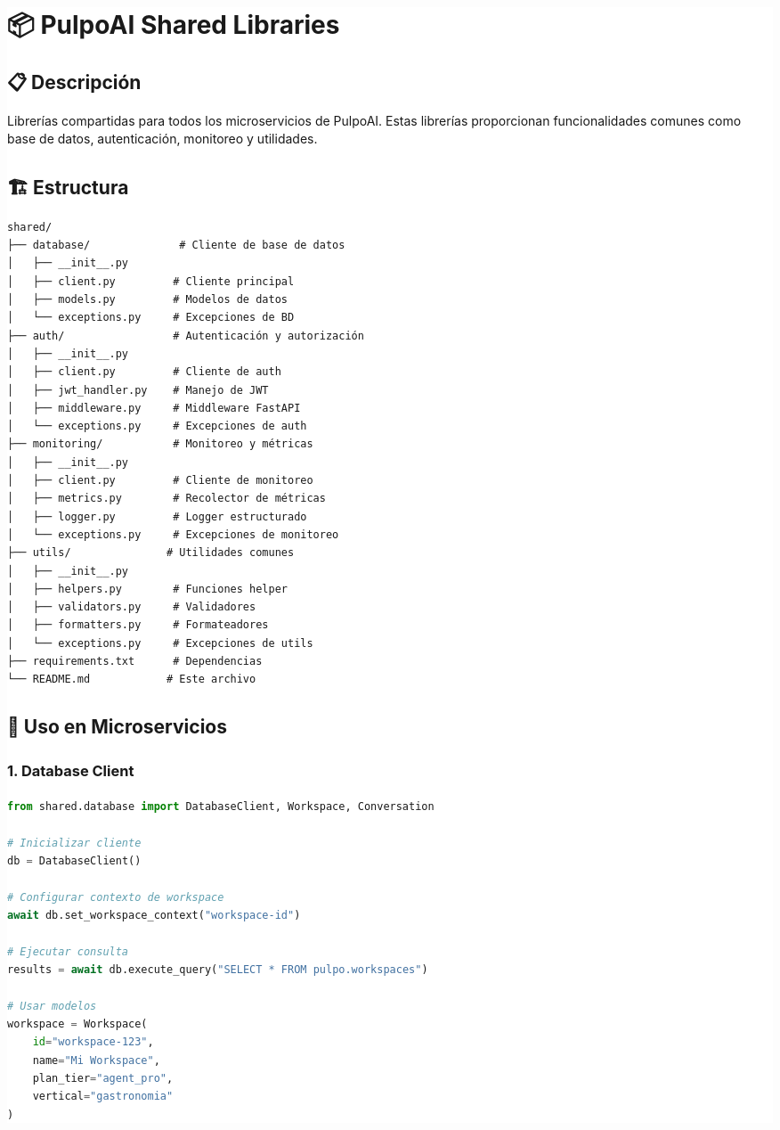 # 📦 PulpoAI Shared Libraries

## 📋 **Descripción**

Librerías compartidas para todos los microservicios de PulpoAI. Estas librerías proporcionan funcionalidades comunes como base de datos, autenticación, monitoreo y utilidades.

## 🏗️ **Estructura**

```
shared/
├── database/              # Cliente de base de datos
│   ├── __init__.py
│   ├── client.py         # Cliente principal
│   ├── models.py         # Modelos de datos
│   └── exceptions.py     # Excepciones de BD
├── auth/                 # Autenticación y autorización
│   ├── __init__.py
│   ├── client.py         # Cliente de auth
│   ├── jwt_handler.py    # Manejo de JWT
│   ├── middleware.py     # Middleware FastAPI
│   └── exceptions.py     # Excepciones de auth
├── monitoring/           # Monitoreo y métricas
│   ├── __init__.py
│   ├── client.py         # Cliente de monitoreo
│   ├── metrics.py        # Recolector de métricas
│   ├── logger.py         # Logger estructurado
│   └── exceptions.py     # Excepciones de monitoreo
├── utils/               # Utilidades comunes
│   ├── __init__.py
│   ├── helpers.py        # Funciones helper
│   ├── validators.py     # Validadores
│   ├── formatters.py     # Formateadores
│   └── exceptions.py     # Excepciones de utils
├── requirements.txt      # Dependencias
└── README.md            # Este archivo
```

## 🚀 **Uso en Microservicios**

### **1. Database Client**
```python
from shared.database import DatabaseClient, Workspace, Conversation

# Inicializar cliente
db = DatabaseClient()

# Configurar contexto de workspace
await db.set_workspace_context("workspace-id")

# Ejecutar consulta
results = await db.execute_query("SELECT * FROM pulpo.workspaces")

# Usar modelos
workspace = Workspace(
    id="workspace-123",
    name="Mi Workspace",
    plan_tier="agent_pro",
    vertical="gastronomia"
)
```
